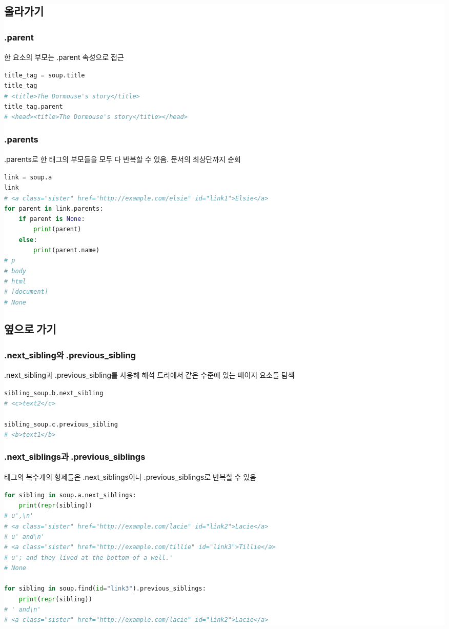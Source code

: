 ## 올라가기

### .parent

한 요소의 부모는 .parent 속성으로 접근

```python
title_tag = soup.title
title_tag
# <title>The Dormouse's story</title>
title_tag.parent
# <head><title>The Dormouse's story</title></head>
```

### .parents

.parents로 한 태그의 부모들을 모두 다 반복할 수 있음. 문서의 최상단까지 순회

```python
link = soup.a
link
# <a class="sister" href="http://example.com/elsie" id="link1">Elsie</a>
for parent in link.parents:
    if parent is None:
        print(parent)
    else:
        print(parent.name)
# p
# body
# html
# [document]
# None
```

## 옆으로 가기

### .next_sibling와 .previous_sibling

.next_sibling과 .previous_sibling를 사용해 해석 트리에서 같은 수준에 있는 페이지 요소들 탐색

```python
sibling_soup.b.next_sibling
# <c>text2</c>

sibling_soup.c.previous_sibling
# <b>text1</b>
```

### .next_siblings과 .previous_siblings

태그의 복수개의 형제들은 .next_siblings이나 .previous_siblings로 반복할 수 있음

```python
for sibling in soup.a.next_siblings:
    print(repr(sibling))
# u',\n'
# <a class="sister" href="http://example.com/lacie" id="link2">Lacie</a>
# u' and\n'
# <a class="sister" href="http://example.com/tillie" id="link3">Tillie</a>
# u'; and they lived at the bottom of a well.'
# None

for sibling in soup.find(id="link3").previous_siblings:
    print(repr(sibling))
# ' and\n'
# <a class="sister" href="http://example.com/lacie" id="link2">Lacie</a>
```